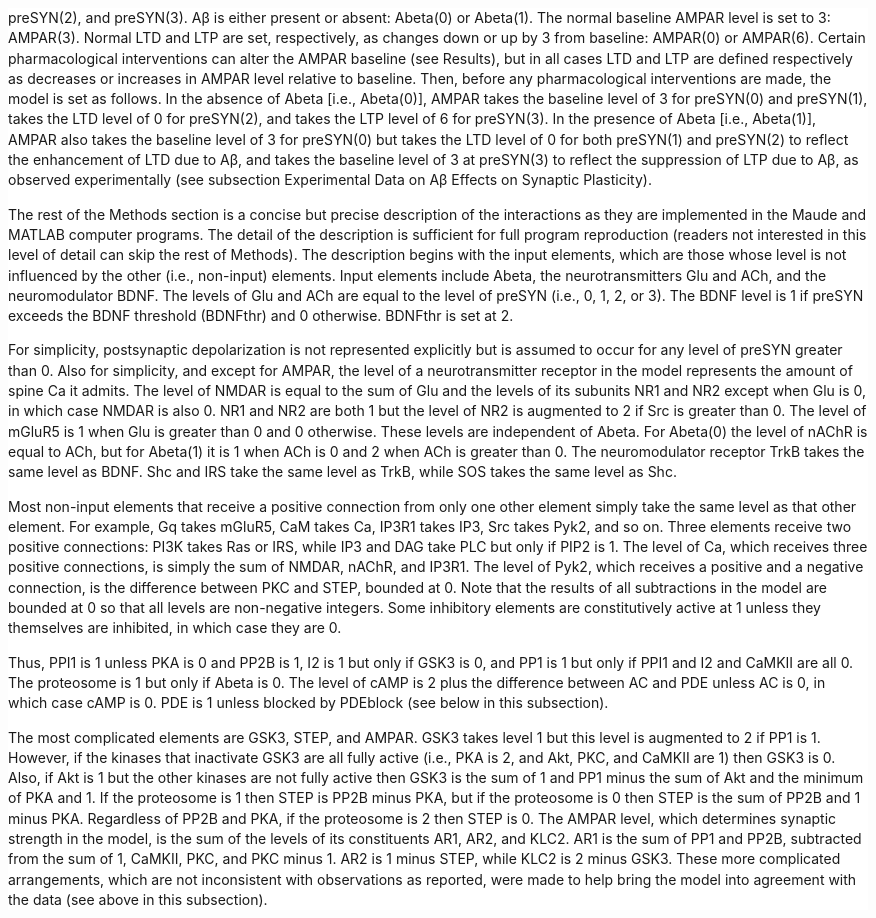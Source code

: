 preSYN(2), and preSYN(3). Aβ is either present or absent: Abeta(0) or Abeta(1). The normal baseline AMPAR level is set to 3: AMPAR(3). Normal LTD and LTP are set, respectively, as changes down or up by 3 from baseline: AMPAR(0) or AMPAR(6). Certain pharmacological interventions can alter the AMPAR baseline (see Results), but in all cases LTD and LTP are defined respectively as decreases or increases in AMPAR level relative to baseline. Then, before any pharmacological interventions are made, the model is set as follows. In the absence of Abeta [i.e., Abeta(0)], AMPAR takes the baseline level of 3 for preSYN(0) and preSYN(1), takes the LTD level of 0 for preSYN(2), and takes the LTP level of 6 for preSYN(3). In the presence of Abeta [i.e., Abeta(1)], AMPAR also takes the baseline level of 3 for preSYN(0) but takes the LTD level of 0 for both preSYN(1) and preSYN(2) to reflect the enhancement of LTD due to Aβ, and takes the baseline level of 3 at preSYN(3) to reflect the suppression of LTP due to Aβ, as observed experimentally (see subsection Experimental Data on Aβ Effects on Synaptic Plasticity).

The rest of the Methods section is a concise but precise description of the interactions as they are implemented in the Maude and MATLAB computer programs. The detail of the description is sufficient for full program reproduction (readers not interested in this level of detail can skip the rest of Methods). The description begins with the input elements, which are those whose level is not influenced by the other (i.e., non-input) elements. Input elements include Abeta, the neurotransmitters Glu and ACh, and the neuromodulator BDNF. The levels of Glu and ACh are equal to the level of preSYN (i.e., 0, 1, 2, or 3). The BDNF level is 1 if preSYN exceeds the BDNF threshold (BDNFthr) and 0 otherwise. BDNFthr is set at 2.

For simplicity, postsynaptic depolarization is not represented explicitly but is assumed to occur for any level of preSYN greater than 0. Also for simplicity, and except for AMPAR, the level of a neurotransmitter receptor in the model represents the amount of spine Ca it admits. The level of NMDAR is equal to the sum of Glu and the levels of its subunits NR1 and NR2 except when Glu is 0, in which case NMDAR is also 0. NR1 and NR2 are both 1 but the level of NR2 is augmented to 2 if Src is greater than 0. The level of mGluR5 is 1 when Glu is greater than 0 and 0 otherwise. These levels are independent of Abeta. For Abeta(0) the level of nAChR is equal to ACh, but for Abeta(1) it is 1 when ACh is 0 and 2 when ACh is greater than 0. The neuromodulator receptor TrkB takes the same level as BDNF. Shc and IRS take the same level as TrkB, while SOS takes the same level as Shc.

Most non-input elements that receive a positive connection from only one other element simply take the same level as that other element. For example, Gq takes mGluR5, CaM takes Ca, IP3R1 takes IP3, Src takes Pyk2, and so on. Three elements receive two positive connections: PI3K takes Ras or IRS, while IP3 and DAG take PLC but only if PIP2 is 1. The level of Ca, which receives three positive connections, is simply the sum of NMDAR, nAChR, and IP3R1. The level of Pyk2, which receives a positive and a negative connection, is the difference between PKC and STEP, bounded at 0. Note that the results of all subtractions in the model are bounded at 0 so that all levels are non-negative integers. Some inhibitory elements are constitutively active at 1 unless they themselves are inhibited, in which case they are 0.

Thus, PPI1 is 1 unless PKA is 0 and PP2B is 1, I2 is 1 but only if GSK3 is 0, and PP1 is 1 but only if PPI1 and I2 and CaMKII are all 0. The proteosome is 1 but only if Abeta is 0. The level of cAMP is 2 plus the difference between AC and PDE unless AC is 0, in which case cAMP is 0. PDE is 1 unless blocked by PDEblock (see below in this subsection).

The most complicated elements are GSK3, STEP, and AMPAR. GSK3 takes level 1 but this level is augmented to 2 if PP1 is 1. However, if the kinases that inactivate GSK3 are all fully active (i.e., PKA is 2, and Akt, PKC, and CaMKII are 1) then GSK3 is 0. Also, if Akt is 1 but the other kinases are not fully active then GSK3 is the sum of 1 and PP1 minus the sum of Akt and the minimum of PKA and 1. If the proteosome is 1 then STEP is PP2B minus PKA, but if the proteosome is 0 then STEP is the sum of PP2B and 1 minus PKA. Regardless of PP2B and PKA, if the proteosome is 2 then STEP is 0. The AMPAR level, which determines synaptic strength in the model, is the sum of the levels of its constituents AR1, AR2, and KLC2. AR1 is the sum of PP1 and PP2B, subtracted from the sum of 1, CaMKII, PKC, and PKC minus 1. AR2 is 1 minus STEP, while KLC2 is 2 minus GSK3. These more complicated arrangements, which are not inconsistent with observations as reported, were made to help bring the model into agreement with the data (see above in this subsection).
